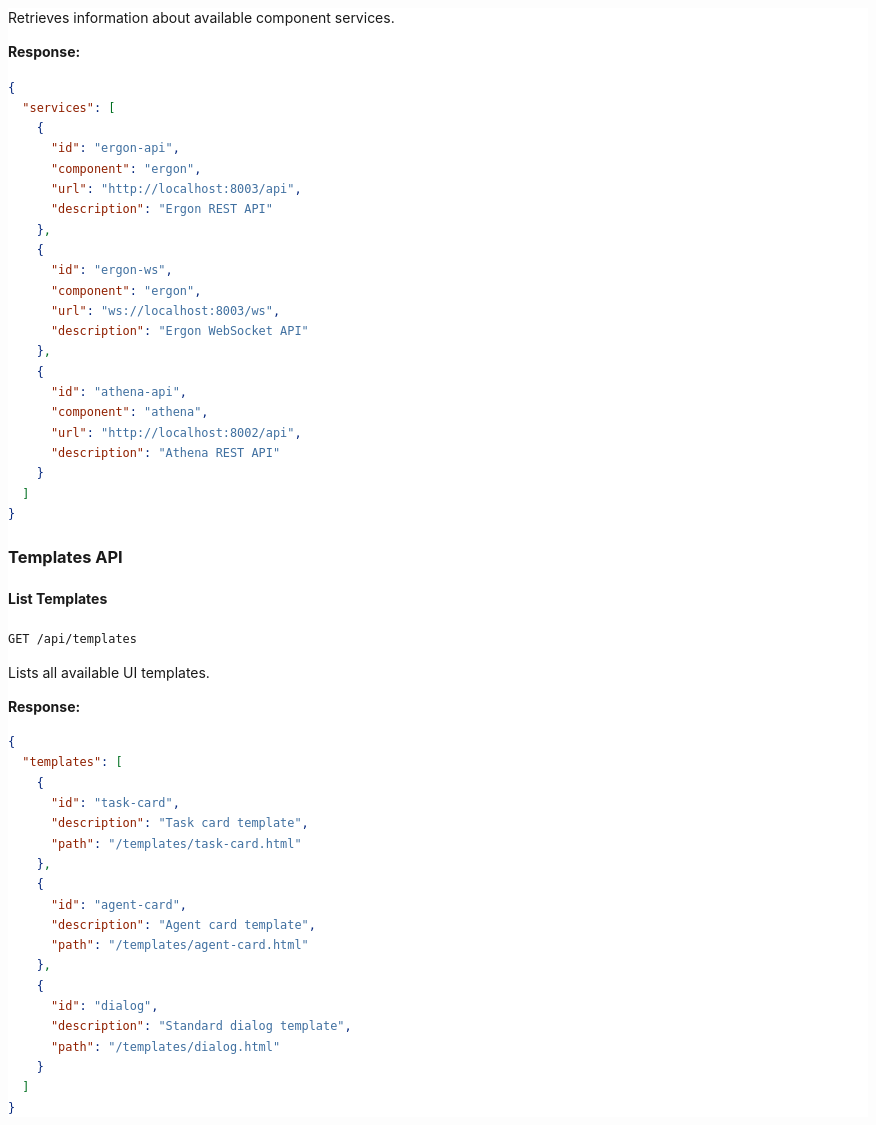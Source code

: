 Retrieves information about available component services.

**Response:**

```json
{
  "services": [
    {
      "id": "ergon-api",
      "component": "ergon",
      "url": "http://localhost:8003/api",
      "description": "Ergon REST API"
    },
    {
      "id": "ergon-ws",
      "component": "ergon",
      "url": "ws://localhost:8003/ws",
      "description": "Ergon WebSocket API"
    },
    {
      "id": "athena-api",
      "component": "athena",
      "url": "http://localhost:8002/api",
      "description": "Athena REST API"
    }
  ]
}
```

### Templates API

#### List Templates

```
GET /api/templates
```

Lists all available UI templates.

**Response:**

```json
{
  "templates": [
    {
      "id": "task-card",
      "description": "Task card template",
      "path": "/templates/task-card.html"
    },
    {
      "id": "agent-card",
      "description": "Agent card template",
      "path": "/templates/agent-card.html"
    },
    {
      "id": "dialog",
      "description": "Standard dialog template",
      "path": "/templates/dialog.html"
    }
  ]
}
```
